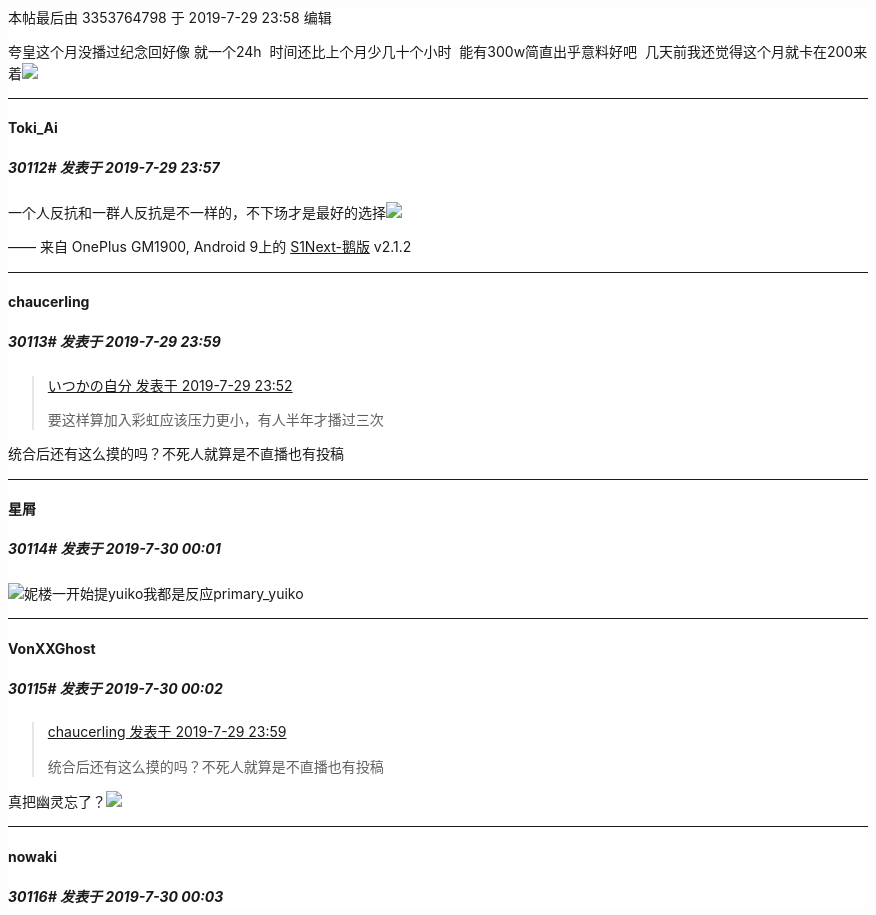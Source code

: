 
 本帖最后由 3353764798 于 2019-7-29 23:58 编辑 

夸皇这个月没播过纪念回好像 就一个24h  时间还比上个月少几十个小时  能有300w简直出乎意料好吧  几天前我还觉得这个月就卡在200来着<img src="https://static.saraba1st.com/image/smiley/face2017/068.png" referrerpolicy="no-referrer">


-----

####  Toki_Ai  
##### 30112#       发表于 2019-7-29 23:57


一个人反抗和一群人反抗是不一样的，不下场才是最好的选择<img src="https://static.saraba1st.com/image/smiley/face2017/031.png" referrerpolicy="no-referrer">

—— 来自 OnePlus GM1900, Android 9上的 [S1Next-鹅版](https://github.com/ykrank/S1-Next/releases) v2.1.2


-----

####  chaucerling  
##### 30113#       发表于 2019-7-29 23:59


<blockquote><a href="httphttps://bbs.saraba1st.com/2b/forum.php?mod=redirect&amp;goto=findpost&amp;pid=44714141&amp;ptid=1823171" target="_blank">いつかの自分 发表于 2019-7-29 23:52</a>

要这样算加入彩虹应该压力更小，有人半年才播过三次</blockquote>
统合后还有这么摸的吗？不死人就算是不直播也有投稿


-----

####  星屑  
##### 30114#       发表于 2019-7-30 00:01


<img src="https://static.saraba1st.com/image/smiley/face2017/037.png" referrerpolicy="no-referrer">妮楼一开始提yuiko我都是反应primary_yuiko


-----

####  VonXXGhost  
##### 30115#       发表于 2019-7-30 00:02


<blockquote><a href="httphttps://bbs.saraba1st.com/2b/forum.php?mod=redirect&amp;goto=findpost&amp;pid=44714214&amp;ptid=1823171" target="_blank">chaucerling 发表于 2019-7-29 23:59</a>

统合后还有这么摸的吗？不死人就算是不直播也有投稿</blockquote>
真把幽灵忘了？<img src="https://static.saraba1st.com/image/smiley/face2017/138.png" referrerpolicy="no-referrer">


-----

####  nowaki  
##### 30116#       发表于 2019-7-30 00:03
